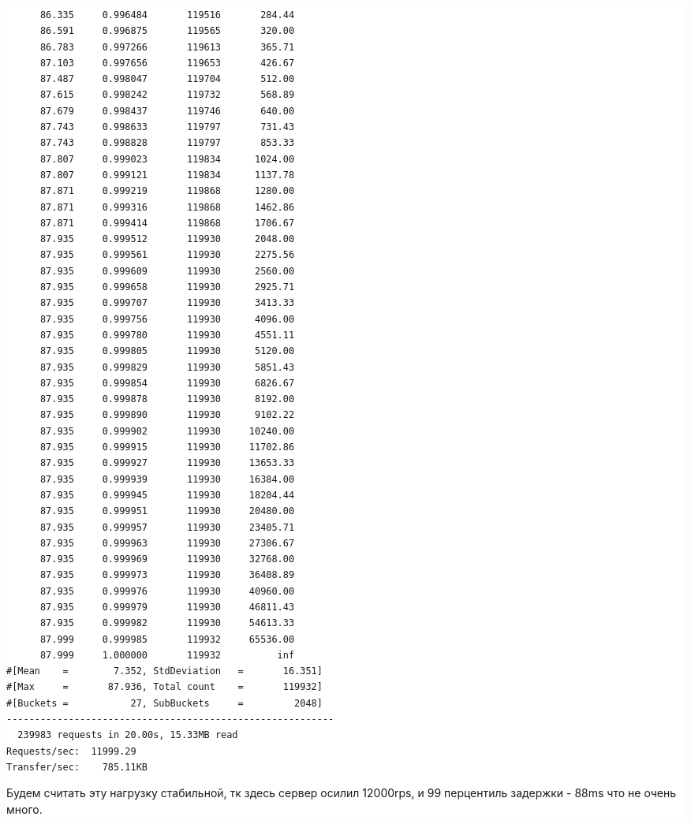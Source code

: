```shell
      86.335     0.996484       119516       284.44
      86.591     0.996875       119565       320.00
      86.783     0.997266       119613       365.71
      87.103     0.997656       119653       426.67
      87.487     0.998047       119704       512.00
      87.615     0.998242       119732       568.89
      87.679     0.998437       119746       640.00
      87.743     0.998633       119797       731.43
      87.743     0.998828       119797       853.33
      87.807     0.999023       119834      1024.00
      87.807     0.999121       119834      1137.78
      87.871     0.999219       119868      1280.00
      87.871     0.999316       119868      1462.86
      87.871     0.999414       119868      1706.67
      87.935     0.999512       119930      2048.00
      87.935     0.999561       119930      2275.56
      87.935     0.999609       119930      2560.00
      87.935     0.999658       119930      2925.71
      87.935     0.999707       119930      3413.33
      87.935     0.999756       119930      4096.00
      87.935     0.999780       119930      4551.11
      87.935     0.999805       119930      5120.00
      87.935     0.999829       119930      5851.43
      87.935     0.999854       119930      6826.67
      87.935     0.999878       119930      8192.00
      87.935     0.999890       119930      9102.22
      87.935     0.999902       119930     10240.00
      87.935     0.999915       119930     11702.86
      87.935     0.999927       119930     13653.33
      87.935     0.999939       119930     16384.00
      87.935     0.999945       119930     18204.44
      87.935     0.999951       119930     20480.00
      87.935     0.999957       119930     23405.71
      87.935     0.999963       119930     27306.67
      87.935     0.999969       119930     32768.00
      87.935     0.999973       119930     36408.89
      87.935     0.999976       119930     40960.00
      87.935     0.999979       119930     46811.43
      87.935     0.999982       119930     54613.33
      87.999     0.999985       119932     65536.00
      87.999     1.000000       119932          inf
#[Mean    =        7.352, StdDeviation   =       16.351]
#[Max     =       87.936, Total count    =       119932]
#[Buckets =           27, SubBuckets     =         2048]
----------------------------------------------------------
  239983 requests in 20.00s, 15.33MB read
Requests/sec:  11999.29
Transfer/sec:    785.11KB
```
Будем считать эту нагрузку стабильной, тк здесь сервер осилил 12000rps, 
и 99 перцентиль задержки - 88ms что не очень много.
